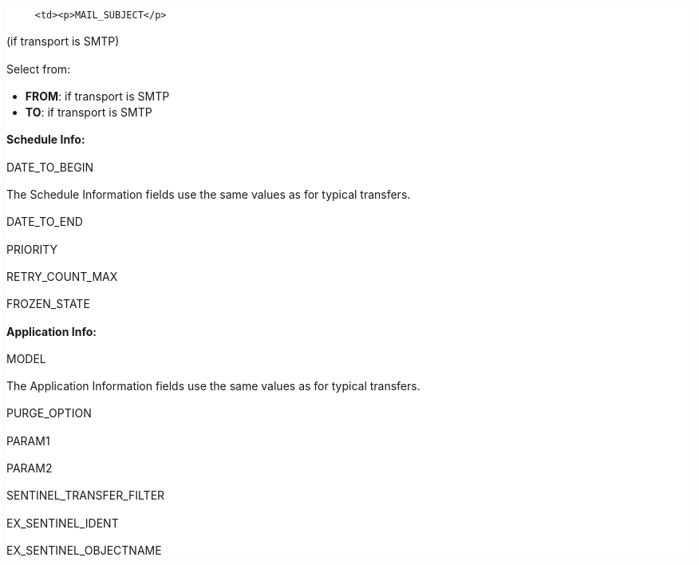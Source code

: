          <td><p>MAIL_SUBJECT</p>
<p>(if transport is SMTP)</p>         </td>
         <td><p>Select from:</p>
<ul>
<li><span style="font-weight: bold;">FROM</span>: if transport is SMTP</li>
<li><span style="font-weight: bold;">TO</span>: if transport is SMTP</li>
</ul>         </td>
      </tr>
      <tr>
         <td><p><strong>Schedule Info:</strong></p>         </td>
      </tr>
      <tr>
         <td><p>DATE_TO_BEGIN</p>         </td>
         <td><p>The Schedule Information fields use the same values as for typical transfers.</p>         </td>
      </tr>
      <tr>
         <td><p>DATE_TO_END</p>         </td>
      </tr>
      <tr>
         <td><p>PRIORITY</p>         </td>
      </tr>
      <tr>
         <td><p>RETRY_COUNT_MAX</p>         </td>
      </tr>
      <tr>
         <td><p>FROZEN_STATE</p>         </td>
      </tr>
      <tr>
         <td><p><strong>Application Info:</strong></p>         </td>
      </tr>
      <tr>
         <td><p>MODEL</p>         </td>
         <td><p>The Application Information fields use the same values as for typical transfers.</p>         </td>
      </tr>
      <tr>
         <td><p>PURGE_OPTION</p>         </td>
      </tr>
      <tr>
         <td><p>PARAM1</p>         </td>
      </tr>
      <tr>
         <td><p>PARAM2</p>         </td>
      </tr>
      <tr>
         <td><p>SENTINEL_TRANSFER_FILTER</p>         </td>
      </tr>
      <tr>
         <td><p>EX_SENTINEL_IDENT</p>         </td>
      </tr>
      <tr>
         <td><p>EX_SENTINEL_OBJECTNAME</p>         </td>
      </tr>
   </tbody>
</table>
